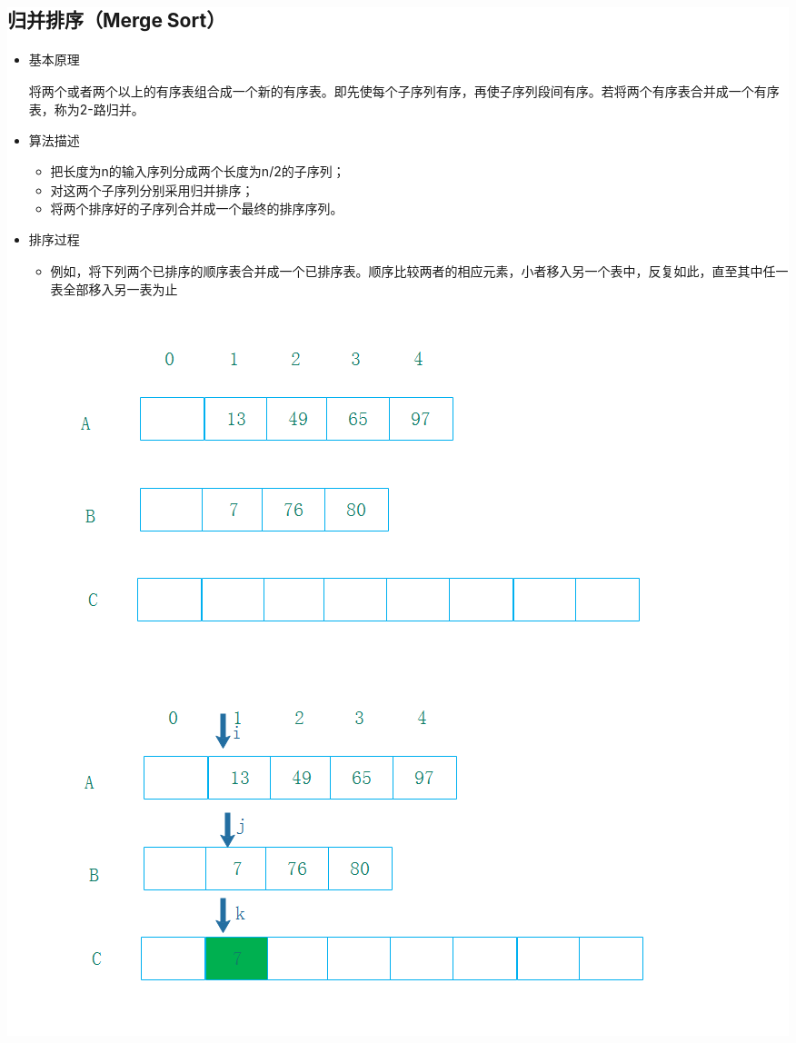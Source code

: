 ## 归并排序（Merge Sort）

- 基本原理

  将两个或者两个以上的有序表组合成一个新的有序表。即先使每个子序列有序，再使子序列段间有序。若将两个有序表合并成一个有序表，称为2-路归并。 

- 算法描述

  - 把长度为n的输入序列分成两个长度为n/2的子序列；
  - 对这两个子序列分别采用归并排序；
  - 将两个排序好的子序列合并成一个最终的排序序列。

- 排序过程

  - 例如，将下列两个已排序的顺序表合并成一个已排序表。顺序比较两者的相应元素，小者移入另一个表中，反复如此，直至其中任一表全部移入另一表为止


  ![](https://github.com/jiachao23/jcohy-study-sample/blob/master/jcohy-study-alogrithm/images/20.jpg)

  ![](https://github.com/jiachao23/jcohy-study-sample/blob/master/jcohy-study-alogrithm/images/21.jpg)

